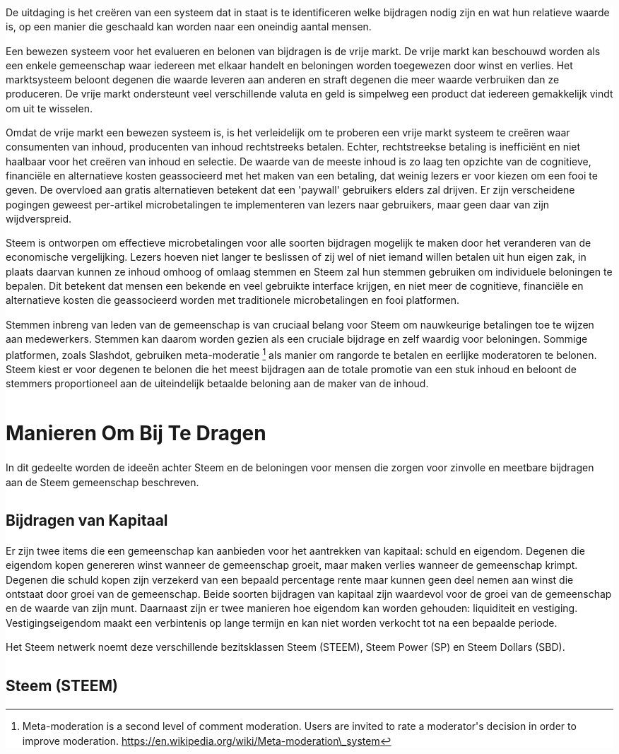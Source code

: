 De uitdaging is het creëren van een systeem dat in staat is te identificeren welke bijdragen nodig zijn en wat hun relatieve waarde is, op een manier die geschaald kan worden naar een oneindig aantal mensen.

Een bewezen systeem voor het evalueren en belonen van bijdragen is de vrije markt. De vrije markt kan beschouwd worden als een enkele gemeenschap waar iedereen met elkaar handelt en beloningen worden toegewezen door winst en verlies. Het marktsysteem beloont degenen die waarde leveren aan anderen en straft degenen die meer waarde verbruiken dan ze produceren. De vrije markt ondersteunt veel verschillende valuta en geld is simpelweg een product dat iedereen gemakkelijk vindt om uit te wisselen.

Omdat de vrije markt een bewezen systeem is, is het verleidelijk om te proberen een vrije markt systeem te creëren waar consumenten van inhoud, producenten van inhoud rechtstreeks betalen. Echter, rechtstreekse betaling is inefficiënt en niet haalbaar voor het creëren van inhoud en selectie. De waarde van de meeste inhoud is zo laag ten opzichte van de cognitieve, financiële en alternatieve kosten geassocieerd met het maken van een betaling, dat weinig lezers er voor kiezen om een fooi te geven. De overvloed aan gratis alternatieven betekent dat een 'paywall' gebruikers elders zal drijven. Er zijn verscheidene pogingen geweest per-artikel microbetalingen te implementeren van lezers naar gebruikers, maar geen daar van zijn wijdverspreid.

Steem is ontworpen om effectieve microbetalingen voor alle soorten bijdragen mogelijk te maken door het veranderen van de economische vergelijking. Lezers hoeven niet langer te beslissen of zij wel of niet iemand willen betalen uit hun eigen zak, in plaats daarvan kunnen ze inhoud omhoog of omlaag stemmen en Steem zal hun stemmen gebruiken om individuele beloningen te bepalen. Dit betekent dat mensen een bekende en veel gebruikte interface krijgen, en niet meer de cognitieve, financiële en alternatieve kosten die geassocieerd worden met traditionele microbetalingen en fooi platformen.

Stemmen inbreng van leden van de gemeenschap is van cruciaal belang voor Steem om nauwkeurige betalingen toe te wijzen aan medewerkers. Stemmen kan daarom worden gezien als een cruciale bijdrage en zelf waardig voor beloningen. Sommige platformen, zoals Slashdot, gebruiken meta-moderatie [^3] als manier om rangorde te betalen en eerlijke moderatoren te belonen. Steem kiest er voor degenen te belonen die het meest bijdragen aan de totale promotie van een stuk inhoud en beloont de stemmers proportioneel aan de uiteindelijk betaalde beloning aan de maker van de inhoud.

# Manieren Om Bij Te Dragen

In dit gedeelte worden de ideeën achter Steem en de beloningen voor mensen die zorgen voor zinvolle en meetbare bijdragen aan de Steem gemeenschap beschreven.

## Bijdragen van Kapitaal

Er zijn twee items die een gemeenschap kan aanbieden voor het aantrekken van kapitaal: schuld en eigendom. Degenen die eigendom kopen genereren winst wanneer de gemeenschap groeit, maar maken verlies wanneer de gemeenschap krimpt. Degenen die schuld kopen zijn verzekerd van een bepaald percentage rente maar kunnen geen deel nemen aan winst die ontstaat door groei van de gemeenschap. Beide soorten bijdragen van kapitaal zijn waardevol voor de groei van de gemeenschap en de waarde van zijn munt. Daarnaast zijn er twee manieren hoe eigendom kan worden gehouden: liquiditeit en vestiging. Vestigingseigendom maakt een verbintenis op lange termijn en kan niet worden verkocht tot na een bepaalde periode.

Het Steem netwerk noemt deze verschillende bezitsklassen Steem (STEEM), Steem Power (SP) en Steem Dollars (SBD).

## Steem (STEEM)


[^1]: Reddit’s Cryptocurrency, Forbes, Erika Morphy, October 2014 http://www.forbes.com/sites/erikamorphy/2014/10/01/reddits-cryptocurrency-could-have-many-uses/\#4e07b05332b9
[^2]: Sweat Equity, Investopedia http://www.investopedia.com/terms/s/sweatequity.asp
[^3]: Meta-moderation is a second level of comment moderation. Users are invited to rate a moderator's decision in order to improve moderation. https://en.wikipedia.org/wiki/Meta-moderation\_system
[^4]: The Impossible Trinity, economic theory https://en.wikipedia.org/wiki/Impossible\_trinity
[^5]: N-Person Prisoner’s Dilemma https://cs.stanford.edu/people/eroberts/courses/soco/projects/1998-99/game-theory/npd.html
[^6]: The Story of the Crab Bucket http://guidezone.e-guiding.com/jmstory\_crabs.htm
[^7]: Zipf’s Law https://en.wikipedia.org/wiki/Zipf%27s\_law
[^8]: Clay Shirky, The Case Against Micropayments http://www.openp2p.com/pub/a/p2p/2000/12/19/micropayments.html
[^9]: reCAPTCHA, Easy on Humans, Hard on Bots https://www.google.com/recaptcha/intro/index.html
[^10]: Forbes, Tristan Louis, “How Much is a User Worth?” http://www.forbes.com/sites/tristanlouis/2013/08/31/how-much-is-a-us
[^11]: Ripple, Account Reserves https://ripple.com/build/reserves/
[^12]: Reddit Statistics, Number of Users and Comments per Second http://expandedramblings.com/index.php/reddit-stats/2/
[^13]: Martin Fowler, The LMAX Architecture http://martinfowler.com/articles/lmax.html
[^14]: Introducing Intel Optane Technology – Bringing 3D XPoint Memory to Storage and Memory Products https://newsroom.intel.com/press-kits/introducing-intel-optane-technology-bringing-3d-xpoint-memory-to-storage-and-memory-products/
[^15]: United States Money Supply, 2009 https://research.stlouisfed.org/fred2/graph/?s%5B1%5D%5Bid%5D=AMBNS
[^16]: CPI Inflation Index, United States Dollar 2008-2016 http://data.bls.gov/cgi-bin/cpicalc.pl?cost1=1&year1=2008&year2=2016
[^17]: Bitcoin Annual Inflation Rate, Bitcoin Talk Forum https://bitcointalk.org/index.php?topic=130619.0
[^18]: Reddit Valuaton, Newsweek, 2014 http://www.newsweek.com/investors-think-reddit-worth-500-million-26
[^19]: Worth of Web, March 2016 http://www.worthofweb.com/website-value/reddit.com/
[^20]: Micropayments: A Viable Business Model http://www.openp2p.com/pub/a/p2p/2000/12/19/micropayments.html
[^21]: Dailydot, Jon Southurt, April 2015 http://www.dailydot.com/opinion/bitcoin-cryptocurrency-adoption-hard